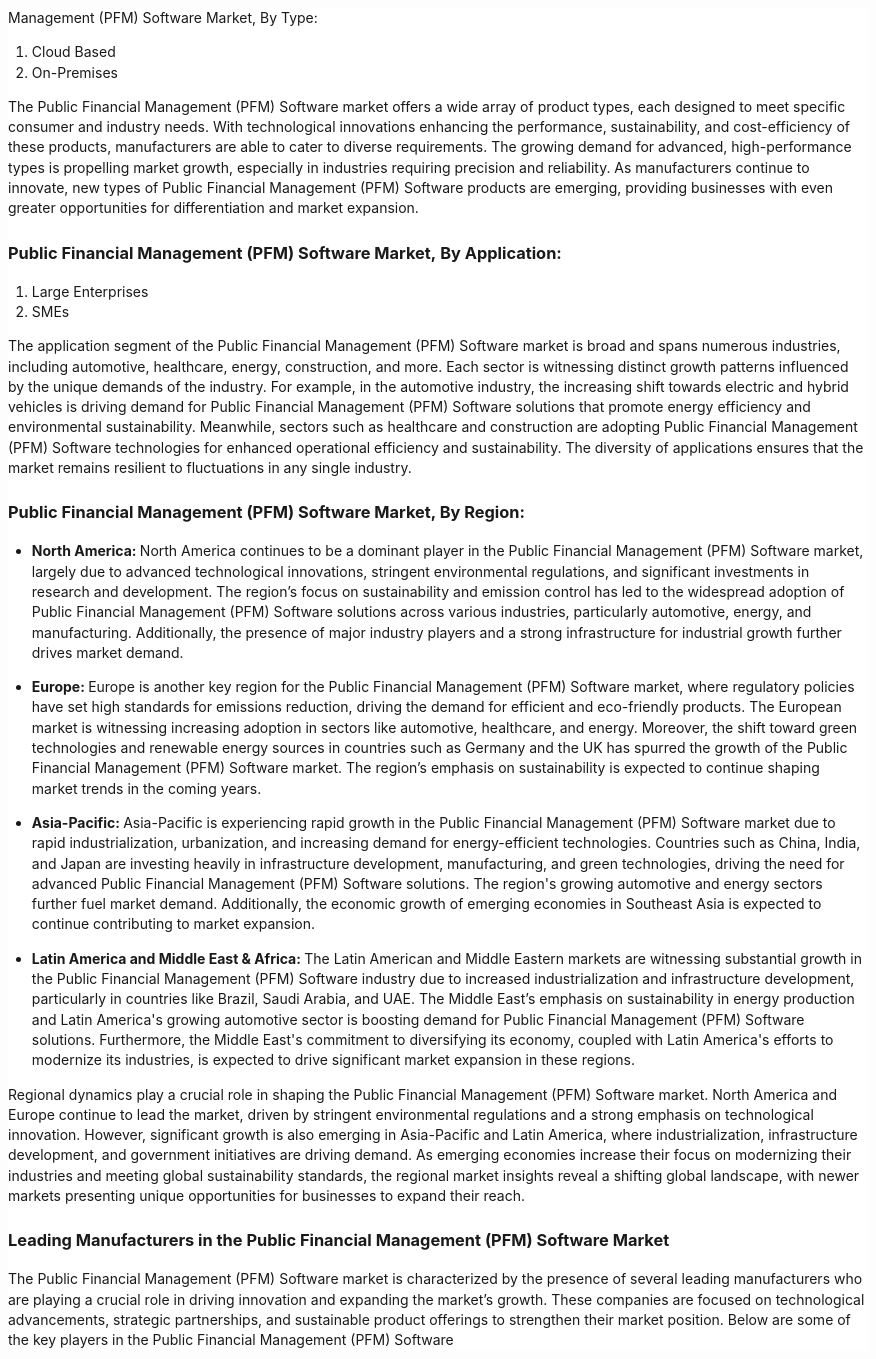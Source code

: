 Management (PFM) Software Market, By Type:<br /></strong></h3><ol><li>Cloud Based<li> On-Premises</li></ol><p>The Public Financial Management (PFM) Software market offers a wide array of product types, each designed to meet specific consumer and industry needs. With technological innovations enhancing the performance, sustainability, and cost-efficiency of these products, manufacturers are able to cater to diverse requirements. The growing demand for advanced, high-performance types is propelling market growth, especially in industries requiring precision and reliability. As manufacturers continue to innovate, new types of Public Financial Management (PFM) Software products are emerging, providing businesses with even greater opportunities for differentiation and market expansion.</p><h3>Public Financial Management (PFM) Software Market,&nbsp;By Application:</h3><ol><li>Large Enterprises<li> SMEs</li></ol><p>The application segment of the Public Financial Management (PFM) Software market is broad and spans numerous industries, including automotive, healthcare, energy, construction, and more. Each sector is witnessing distinct growth patterns influenced by the unique demands of the industry. For example, in the automotive industry, the increasing shift towards electric and hybrid vehicles is driving demand for Public Financial Management (PFM) Software solutions that promote energy efficiency and environmental sustainability. Meanwhile, sectors such as healthcare and construction are adopting Public Financial Management (PFM) Software technologies for enhanced operational efficiency and sustainability. The diversity of applications ensures that the market remains resilient to fluctuations in any single industry.</p><h3>Public Financial Management (PFM) Software Market, By Region:</h3><ul><li><p><strong>North America:&nbsp;</strong>North America continues to be a dominant player in the Public Financial Management (PFM) Software market, largely due to advanced technological innovations, stringent environmental regulations, and significant investments in research and development. The region&rsquo;s focus on sustainability and emission control has led to the widespread adoption of Public Financial Management (PFM) Software solutions across various industries, particularly automotive, energy, and manufacturing. Additionally, the presence of major industry players and a strong infrastructure for industrial growth further drives market demand.</p></li><li><p><strong><strong>Europe:&nbsp;</strong></strong>Europe is another key region for the Public Financial Management (PFM) Software market, where regulatory policies have set high standards for emissions reduction, driving the demand for efficient and eco-friendly products. The European market is witnessing increasing adoption in sectors like automotive, healthcare, and energy. Moreover, the shift toward green technologies and renewable energy sources in countries such as Germany and the UK has spurred the growth of the Public Financial Management (PFM) Software market. The region&rsquo;s emphasis on sustainability is expected to continue shaping market trends in the coming years.</p></li><li><p><strong><strong>Asia-Pacific:&nbsp;</strong></strong>Asia-Pacific is experiencing rapid growth in the Public Financial Management (PFM) Software market due to rapid industrialization, urbanization, and increasing demand for energy-efficient technologies. Countries such as China, India, and Japan are investing heavily in infrastructure development, manufacturing, and green technologies, driving the need for advanced Public Financial Management (PFM) Software solutions. The region's growing automotive and energy sectors further fuel market demand. Additionally, the economic growth of emerging economies in Southeast Asia is expected to continue contributing to market expansion.</p></li><li><p><strong><strong>Latin America and Middle East &amp; Africa:&nbsp;</strong></strong>The Latin American and Middle Eastern markets are witnessing substantial growth in the Public Financial Management (PFM) Software industry due to increased industrialization and infrastructure development, particularly in countries like Brazil, Saudi Arabia, and UAE. The Middle East&rsquo;s emphasis on sustainability in energy production and Latin America's growing automotive sector is boosting demand for Public Financial Management (PFM) Software solutions. Furthermore, the Middle East's commitment to diversifying its economy, coupled with Latin America's efforts to modernize its industries, is expected to drive significant market expansion in these regions.</p></li></ul><p>Regional dynamics play a crucial role in shaping the Public Financial Management (PFM) Software market. North America and Europe continue to lead the market, driven by stringent environmental regulations and a strong emphasis on technological innovation. However, significant growth is also emerging in Asia-Pacific and Latin America, where industrialization, infrastructure development, and government initiatives are driving demand. As emerging economies increase their focus on modernizing their industries and meeting global sustainability standards, the regional market insights reveal a shifting global landscape, with newer markets presenting unique opportunities for businesses to expand their reach.</p><h3><strong>Leading Manufacturers in the Public Financial Management (PFM) Software Market</strong></h3><p>The Public Financial Management (PFM) Software market is characterized by the presence of several leading manufacturers who are playing a crucial role in driving innovation and expanding the market&rsquo;s growth. These companies are focused on technological advancements, strategic partnerships, and sustainable product offerings to strengthen their market position. Below are some of the key players in the Public Financial Management (PFM) Software